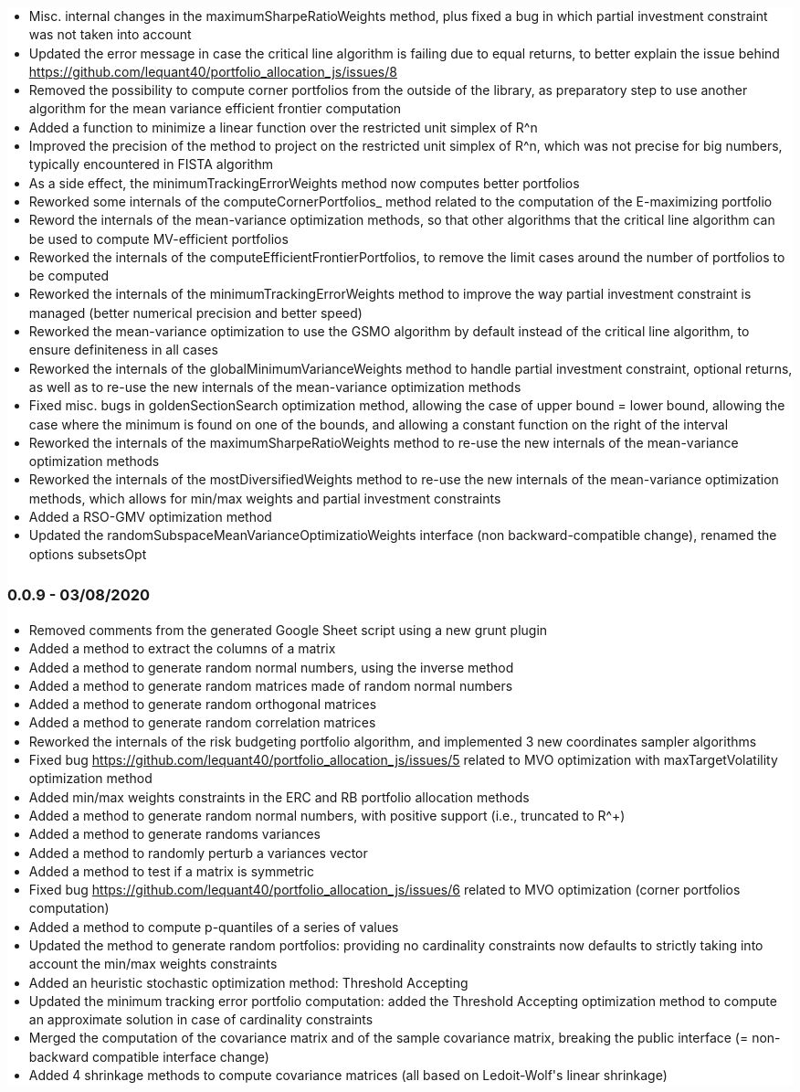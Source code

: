 - Misc. internal changes in the maximumSharpeRatioWeights method, plus fixed a bug in which partial investment constraint was not taken into account
- Updated the error message in case the critical line algorithm is failing due to equal returns, to better explain the issue behind https://github.com/lequant40/portfolio_allocation_js/issues/8 
- Removed the possibility to compute corner portfolios from the outside of the library, as preparatory step to use another algorithm for the mean variance efficient frontier computation
- Added a function to minimize a linear function over the restricted unit simplex of R^n
- Improved the precision of the method to project on the restricted unit simplex of R^n, which was not precise for big numbers, typically encountered in FISTA algorithm
- As a side effect, the minimumTrackingErrorWeights method now computes better portfolios
- Reworked some internals of the computeCornerPortfolios_ method related to the computation of the E-maximizing portfolio
- Reword the internals of the mean-variance optimization methods, so that other algorithms that the critical line algorithm can be used to compute MV-efficient portfolios
- Reworked the internals of the computeEfficientFrontierPortfolios, to remove the limit cases around the number of portfolios to be computed
- Reworked the internals of the minimumTrackingErrorWeights method to improve the way partial investment constraint is managed (better numerical precision and better speed)
- Reworked the mean-variance optimization to use the GSMO algorithm by default instead of the critical line algorithm, to ensure definiteness in all cases 
- Reworked the internals of the globalMinimumVarianceWeights method to handle partial investment constraint, optional returns, as well as to re-use the new internals of the mean-variance optimization methods
- Fixed misc. bugs in goldenSectionSearch optimization method, allowing the case of upper bound = lower bound, allowing the case where the minimum is found on one of the bounds, and allowing a constant function on the right of the interval
- Reworked the internals of the maximumSharpeRatioWeights method to re-use the new internals of the mean-variance optimization methods
- Reworked the internals of the mostDiversifiedWeights method to re-use the new internals of the mean-variance optimization methods, which allows for min/max weights and partial investment constraints
- Added a RSO-GMV optimization method
- Updated the randomSubspaceMeanVarianceOptimizatioWeights interface (non backward-compatible change), renamed the options subsetsOpt

### 0.0.9 - 03/08/2020
- Removed comments from the generated Google Sheet script using a new grunt plugin
- Added a method to extract the columns of a matrix
- Added a method to generate random normal numbers, using the inverse method
- Added a method to generate random matrices made of random normal numbers
- Added a method to generate random orthogonal matrices
- Added a method to generate random correlation matrices
- Reworked the internals of the risk budgeting portfolio algorithm, and implemented 3 new coordinates sampler algorithms
- Fixed bug https://github.com/lequant40/portfolio_allocation_js/issues/5 related to MVO optimization with maxTargetVolatility optimization method
- Added min/max weights constraints in the ERC and RB portfolio allocation methods
- Added a method to generate random normal numbers, with positive support (i.e., truncated to R^+)
- Added a method to generate randoms variances
- Added a method to randomly perturb a variances vector
- Added a method to test if a matrix is symmetric
- Fixed bug https://github.com/lequant40/portfolio_allocation_js/issues/6 related to MVO optimization (corner portfolios computation)
- Added a method to compute p-quantiles of a series of values
- Updated the method to generate random portfolios: providing no cardinality constraints now defaults to strictly taking into account the min/max weights constraints
- Added an heuristic stochastic optimization method: Threshold Accepting
- Updated the minimum tracking error portfolio computation: added the Threshold Accepting optimization method to compute an approximate solution in case of cardinality constraints
- Merged the computation of the covariance matrix and of the sample covariance matrix, breaking the public interface (= non-backward compatible interface change)
- Added 4 shrinkage methods to compute covariance matrices (all based on Ledoit-Wolf's linear shrinkage)